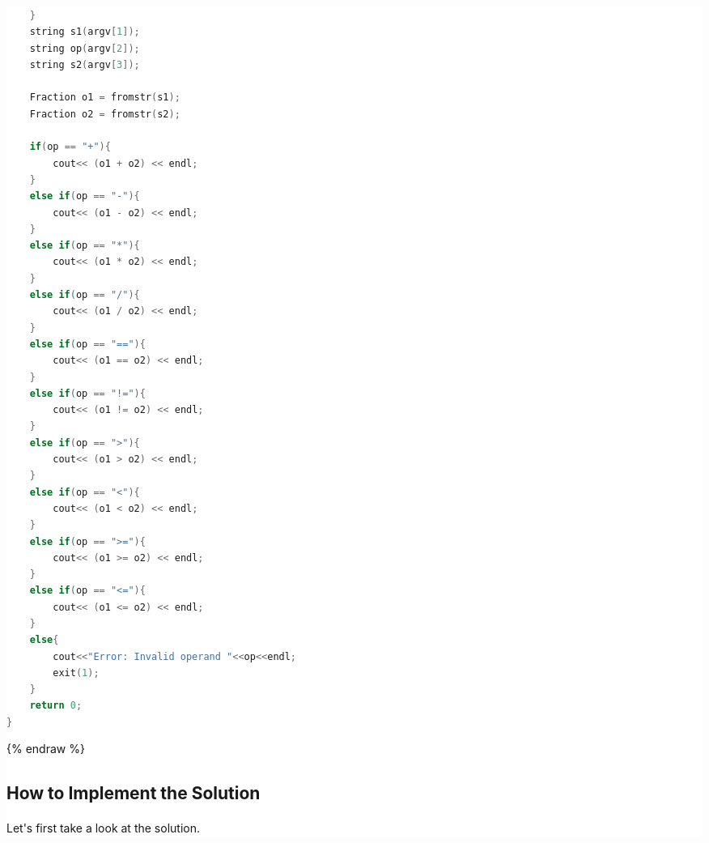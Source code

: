 ```C++
    }
    string s1(argv[1]);
    string op(argv[2]);
    string s2(argv[3]);

    Fraction o1 = fromstr(s1);
    Fraction o2 = fromstr(s2);

    if(op == "+"){
        cout<< (o1 + o2) << endl;
    }
    else if(op == "-"){
        cout<< (o1 - o2) << endl;
    }
    else if(op == "*"){
        cout<< (o1 * o2) << endl;
    }
    else if(op == "/"){
        cout<< (o1 / o2) << endl;
    }
    else if(op == "=="){
        cout<< (o1 == o2) << endl;
    }
    else if(op == "!="){
        cout<< (o1 != o2) << endl;
    }
    else if(op == ">"){
        cout<< (o1 > o2) << endl;
    }
    else if(op == "<"){
        cout<< (o1 < o2) << endl;
    }
    else if(op == ">="){
        cout<< (o1 >= o2) << endl;
    }
    else if(op == "<="){
        cout<< (o1 <= o2) << endl;
    }
    else{
        cout<<"Error: Invalid operand "<<op<<endl;
        exit(1);
    }
    return 0;
}
```

{% endraw %}

## How to Implement the Solution

Let's first take a look at the solution.
